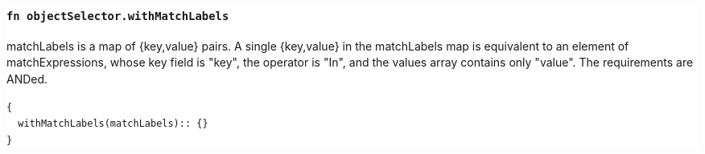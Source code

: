 ### `fn objectSelector.withMatchLabels`
matchLabels is a map of {key,value} pairs. A single {key,value} in the matchLabels map is equivalent to an element of matchExpressions, whose key field is "key", the operator is "In", and the values array contains only "value". The requirements are ANDed.
```jsonnet
{
  withMatchLabels(matchLabels):: {}
}
```

